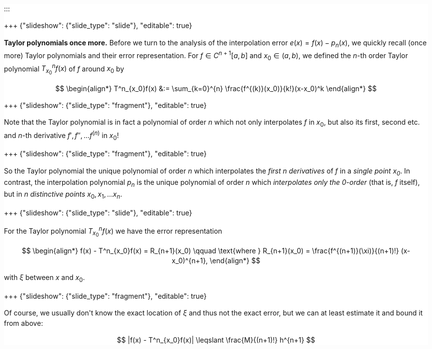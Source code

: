 :::

+++ {"slideshow": {"slide_type": "slide"}, "editable": true}

**Taylor polynomials once more.**
Before we turn to the analysis of the interpolation error
$e(x) = f(x) - p_n(x)$, we quickly recall (once more)
Taylor polynomials and their error representation.
For $f \in C^{n+1}[a,b]$ and $x_0 \in (a,b)$,
we defined the $n$-th order Taylor polynomial $T^n_{x_0}f(x)$
of $f$ around $x_0$ by

$$
\begin{align*}
T^n_{x_0}f(x) &:= \sum_{k=0}^{n} \frac{f^{(k)}(x_0)}{k!}(x-x_0)^k
\end{align*}
$$

+++ {"slideshow": {"slide_type": "fragment"}, "editable": true}

Note that the Taylor polynomial is in fact a polynomial of order $n$
which not only interpolates $f$ in $x_0$, but also
its first, second etc. and $n$-th derivative $f', f'', \ldots f^{(n)}$ in $x_0$!

+++ {"slideshow": {"slide_type": "fragment"}, "editable": true}

So the Taylor polynomial the unique polynomial of order $n$ which
interpolates the *first $n$ derivatives*
of $f$ in a *single point $x_0$*. In contrast,
the interpolation polynomial $p_n$ is the unique polynomial of order $n$
which *interpolates only the $0$-order* (that is, $f$
itself), but in *$n$ distinctive points* $x_0, x_1,\ldots x_n$.

+++ {"slideshow": {"slide_type": "slide"}, "editable": true}

For the Taylor polynomial $T^n_{x_0}f(x)$ we have the error
representation

$$
\begin{align*}
f(x) - T^n_{x_0}f(x) = R_{n+1}(x_0) \qquad
\text{where }
R_{n+1}(x_0) = \frac{f^{(n+1)}(\xi)}{(n+1)!} (x-x_0)^{n+1},
\end{align*}
$$

with $\xi$ between $x$ and $x_0$.

+++ {"slideshow": {"slide_type": "fragment"}, "editable": true}

Of course, we usually don't know the exact location of $\xi$
and thus not the exact error,
but we can at least estimate
it and bound it from above:

$$
|f(x) - T^n_{x_0}f(x)| \leqslant
 \frac{M}{(n+1)!} h^{n+1}
$$
